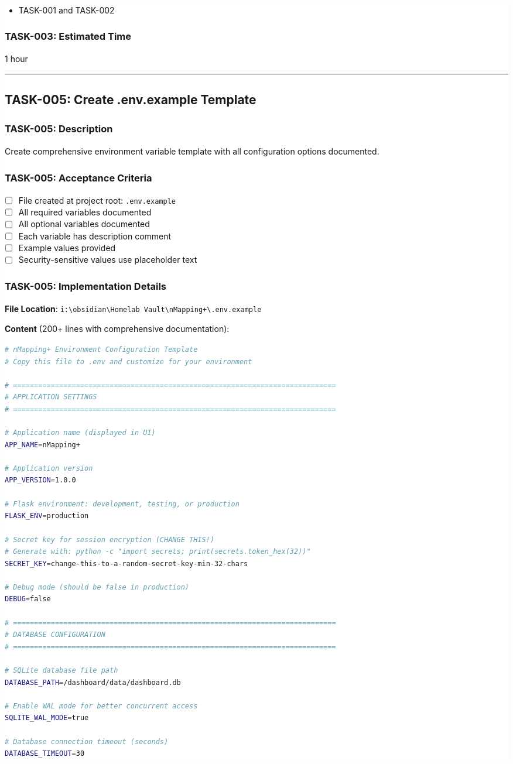 * TASK-001 and TASK-002

### TASK-003: Estimated Time

1 hour

---

## TASK-005: Create .env.example Template

### TASK-005: Description

Create comprehensive environment variable template with all configuration options documented.

### TASK-005: Acceptance Criteria

* [ ] File created at project root: `.env.example`
* [ ] All required variables documented
* [ ] All optional variables documented
* [ ] Each variable has description comment
* [ ] Example values provided
* [ ] Security-sensitive values use placeholder text

### TASK-005: Implementation Details

**File Location**: `i:\obsidian\Homelab Vault\nMapping+\.env.example`

**Content** (200+ lines with comprehensive documentation):

```bash
# nMapping+ Environment Configuration Template
# Copy this file to .env and customize for your environment

# =============================================================================
# APPLICATION SETTINGS
# =============================================================================

# Application name (displayed in UI)
APP_NAME=nMapping+

# Application version
APP_VERSION=1.0.0

# Flask environment: development, testing, or production
FLASK_ENV=production

# Secret key for session encryption (CHANGE THIS!)
# Generate with: python -c "import secrets; print(secrets.token_hex(32))"
SECRET_KEY=change-this-to-a-random-secret-key-min-32-chars

# Debug mode (should be false in production)
DEBUG=false

# =============================================================================
# DATABASE CONFIGURATION
# =============================================================================

# SQLite database file path
DATABASE_PATH=/dashboard/data/dashboard.db

# Enable WAL mode for better concurrent access
SQLITE_WAL_MODE=true

# Database connection timeout (seconds)
DATABASE_TIMEOUT=30
```